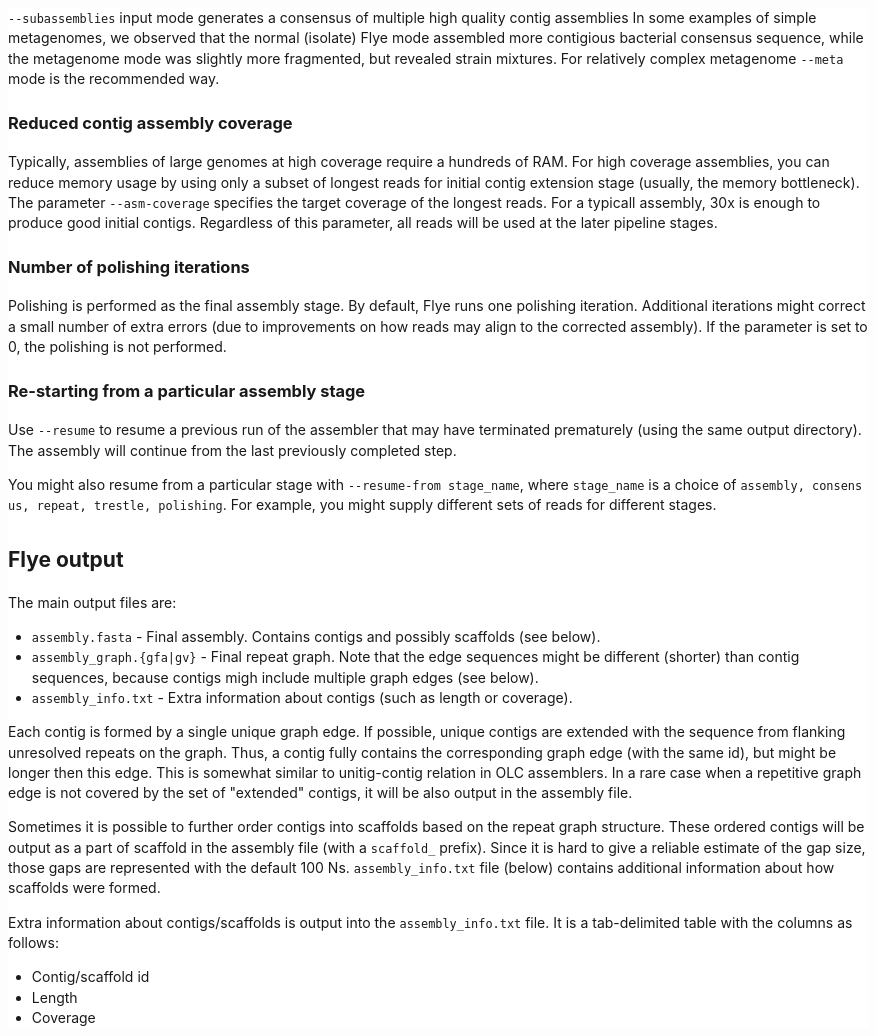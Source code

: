 ```--subassemblies``` input mode generates a consensus of multiple high quality contig assemblies
In some examples of simple metagenomes, we observed that the normal (isolate) 
Flye mode assembled more contigious bacterial
consensus sequence, while the metagenome mode was slightly more fragmented, but
revealed strain mixtures. For relatively complex metagenome `--meta` mode
is the recommended way.

### Reduced contig assembly coverage

Typically, assemblies of large genomes at high coverage require
a hundreds of RAM. For high coverage assemblies, you can reduce memory usage
by using only a subset of longest reads for initial contig extension
stage (usually, the memory bottleneck). The parameter `--asm-coverage`
specifies the target coverage of the longest reads. For a typicall assembly, 30x
is enough to produce good initial contigs. Regardless of this parameter,
all reads will be used at the later pipeline stages.

### Number of polishing iterations

Polishing is performed as the final assembly stage. By default, Flye runs one polishing 
iteration. Additional iterations might correct a small number of extra
errors (due to improvements on how reads may align to the corrected assembly). 
If the parameter is set to 0, the polishing is not performed.

### Re-starting from a particular assembly stage

Use `--resume` to resume a previous run of the assembler that may have terminated
prematurely (using the same output directory). 
The assembly will continue from the last previously completed step.

You might also resume from a particular stage with `--resume-from stage_name`,
where `stage_name` is a choice of `assembly, consensus, repeat, trestle, polishing`.
For example, you might supply different sets of reads for different stages.

## <a name="output"></a> Flye output

The main output files are:

* `assembly.fasta` - Final assembly. Contains contigs and possibly scaffolds (see below).
* `assembly_graph.{gfa|gv}` - Final repeat graph. Note that the edge sequences might be
different (shorter) than contig sequences, because contigs migh include multiple
graph edges (see below).
* `assembly_info.txt` - Extra information about contigs (such as length or coverage).

Each contig is formed by a single unique graph edge. If possible, unique contigs are
extended with the sequence from flanking unresolved repeats on the graph. Thus,
a contig fully contains the corresponding graph edge (with the same id), but might
be longer then this edge. This is somewhat similar to unitig-contig relation
in OLC assemblers. In a rare case when a repetitive graph edge is not covered by 
the set of "extended" contigs, it will be also output in the assembly file.

Sometimes it is possible to further order contigs into scaffolds based on the 
repeat graph structure. These ordered contigs will be output as a part of scaffold
in the assembly file (with a `scaffold_` prefix).  Since it is hard to give a reliable estimate of the
gap size, those gaps are represented with the default 100 Ns. `assembly_info.txt`
file (below) contains additional information about how scaffolds were formed.

Extra information about contigs/scaffolds is output into the `assembly_info.txt` file.
It is a tab-delimited table with the columns as follows:

* Contig/scaffold id
* Length
* Coverage
```
